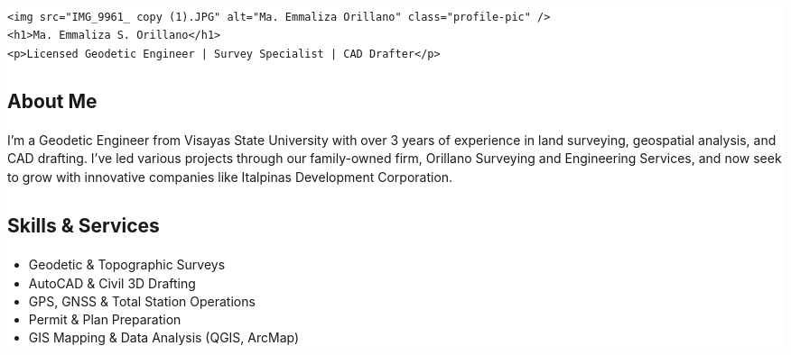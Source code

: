     <img src="IMG_9961_ copy (1).JPG" alt="Ma. Emmaliza Orillano" class="profile-pic" />
    <h1>Ma. Emmaliza S. Orillano</h1>
    <p>Licensed Geodetic Engineer | Survey Specialist | CAD Drafter</p>
  </header>

  <section id="about">
    <h2>About Me</h2>
    <p>I’m a Geodetic Engineer from Visayas State University with over 3 years of experience in land surveying, geospatial analysis, and CAD drafting. I’ve led various projects through our family-owned firm, Orillano Surveying and Engineering Services, and now seek to grow with innovative companies like Italpinas Development Corporation.</p>
  </section>

  <section id="skills">
    <h2>Skills & Services</h2>
    <ul>
      <li>Geodetic & Topographic Surveys</li>
      <li>AutoCAD & Civil 3D Drafting</li>
      <li>GPS, GNSS & Total Station Operations</li>
      <li>Permit & Plan Preparation</li>
      <li>GIS Mapping & Data Analysis (QGIS, ArcMap)</li>
    </ul>
  </section>
